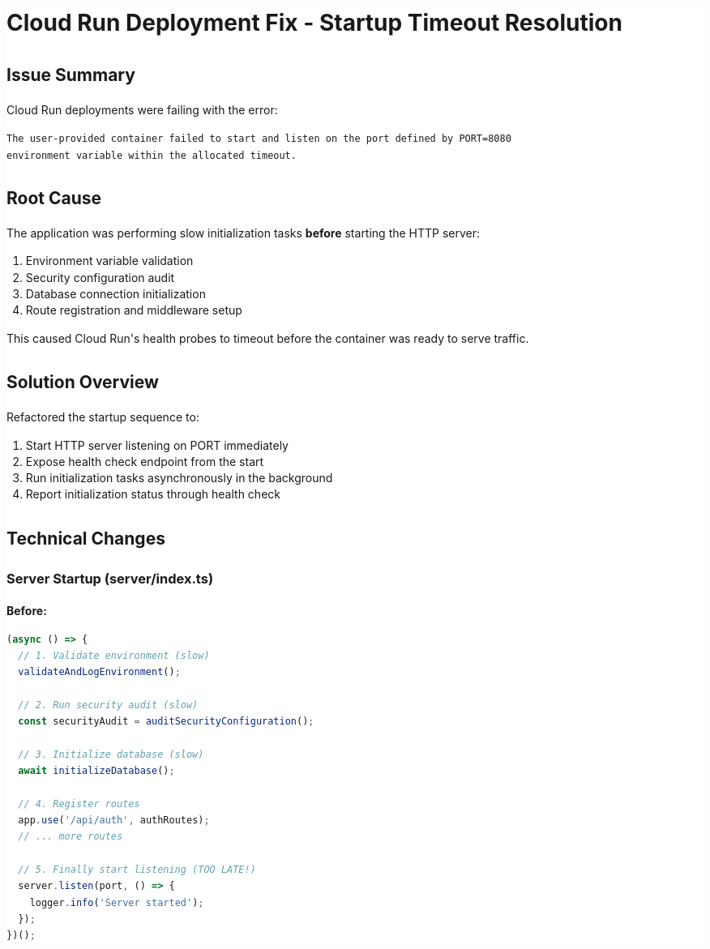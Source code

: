 # Cloud Run Deployment Fix - Startup Timeout Resolution

## Issue Summary
Cloud Run deployments were failing with the error:
```
The user-provided container failed to start and listen on the port defined by PORT=8080 
environment variable within the allocated timeout.
```

## Root Cause
The application was performing slow initialization tasks **before** starting the HTTP server:
1. Environment variable validation
2. Security configuration audit  
3. Database connection initialization
4. Route registration and middleware setup

This caused Cloud Run's health probes to timeout before the container was ready to serve traffic.

## Solution Overview
Refactored the startup sequence to:
1. Start HTTP server listening on PORT immediately
2. Expose health check endpoint from the start
3. Run initialization tasks asynchronously in the background
4. Report initialization status through health check

## Technical Changes

### Server Startup (server/index.ts)
**Before:**
```typescript
(async () => {
  // 1. Validate environment (slow)
  validateAndLogEnvironment();
  
  // 2. Run security audit (slow)
  const securityAudit = auditSecurityConfiguration();
  
  // 3. Initialize database (slow)
  await initializeDatabase();
  
  // 4. Register routes
  app.use('/api/auth', authRoutes);
  // ... more routes
  
  // 5. Finally start listening (TOO LATE!)
  server.listen(port, () => {
    logger.info('Server started');
  });
})();
```
